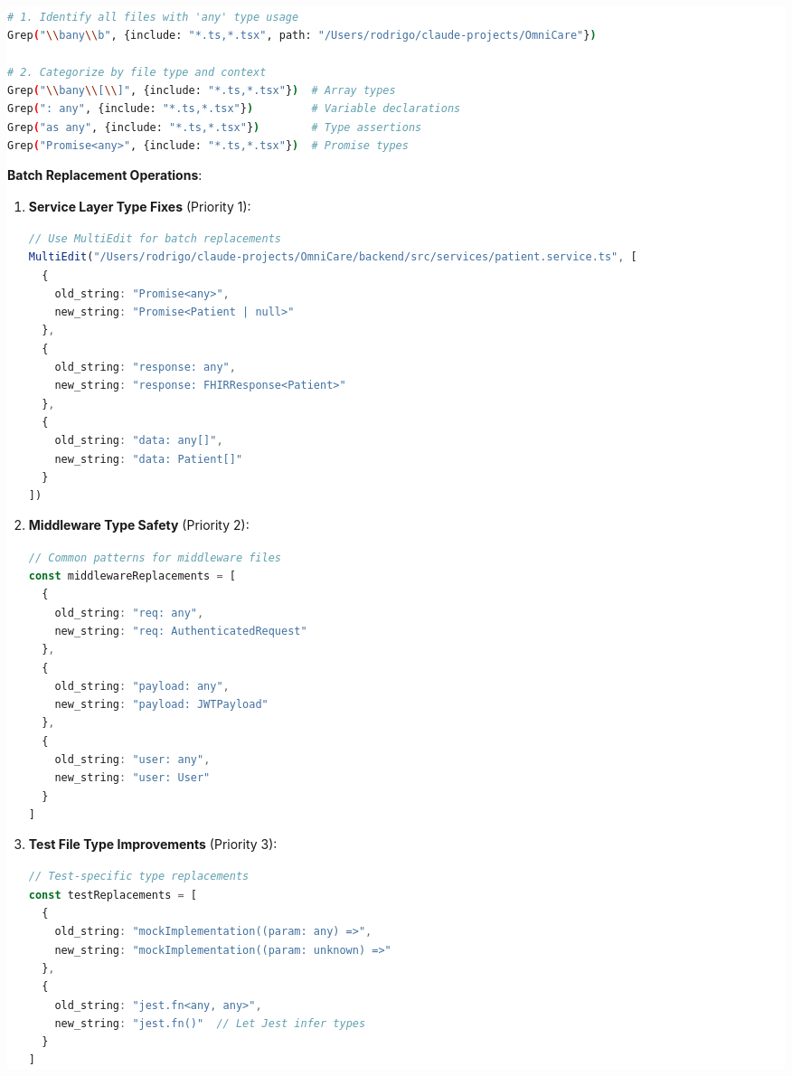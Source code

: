 ```bash
# 1. Identify all files with 'any' type usage
Grep("\\bany\\b", {include: "*.ts,*.tsx", path: "/Users/rodrigo/claude-projects/OmniCare"})

# 2. Categorize by file type and context
Grep("\\bany\\[\\]", {include: "*.ts,*.tsx"})  # Array types
Grep(": any", {include: "*.ts,*.tsx"})         # Variable declarations  
Grep("as any", {include: "*.ts,*.tsx"})        # Type assertions
Grep("Promise<any>", {include: "*.ts,*.tsx"})  # Promise types
```

**Batch Replacement Operations**:

1. **Service Layer Type Fixes** (Priority 1):
   ```typescript
   // Use MultiEdit for batch replacements
   MultiEdit("/Users/rodrigo/claude-projects/OmniCare/backend/src/services/patient.service.ts", [
     {
       old_string: "Promise<any>",
       new_string: "Promise<Patient | null>"
     },
     {
       old_string: "response: any",
       new_string: "response: FHIRResponse<Patient>"
     },
     {
       old_string: "data: any[]",
       new_string: "data: Patient[]"
     }
   ])
   ```

2. **Middleware Type Safety** (Priority 2):
   ```typescript
   // Common patterns for middleware files
   const middlewareReplacements = [
     {
       old_string: "req: any",
       new_string: "req: AuthenticatedRequest"
     },
     {
       old_string: "payload: any",
       new_string: "payload: JWTPayload"
     },
     {
       old_string: "user: any",
       new_string: "user: User"
     }
   ]
   ```

3. **Test File Type Improvements** (Priority 3):
   ```typescript
   // Test-specific type replacements
   const testReplacements = [
     {
       old_string: "mockImplementation((param: any) =>",
       new_string: "mockImplementation((param: unknown) =>"
     },
     {
       old_string: "jest.fn<any, any>",
       new_string: "jest.fn()"  // Let Jest infer types
     }
   ]
   ```
